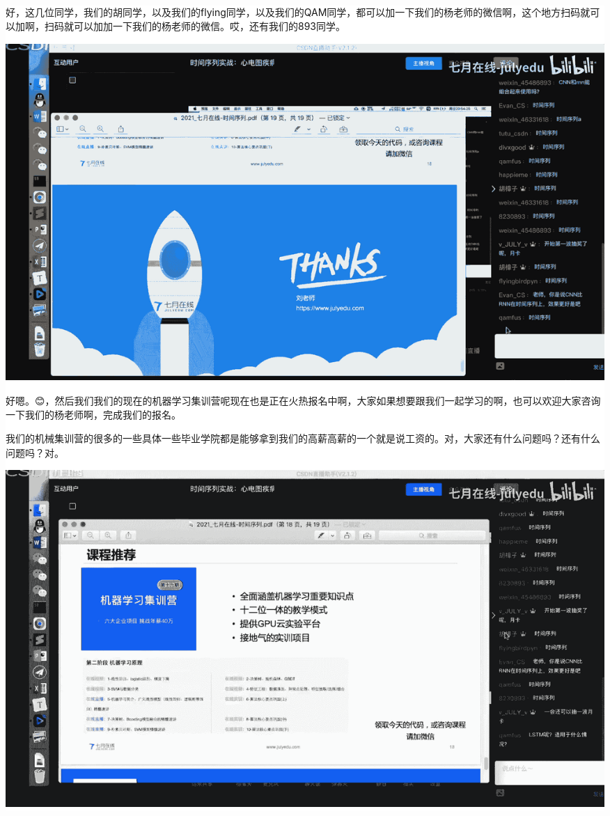 好，这几位同学，我们的胡同学，以及我们的flying同学，以及我们的QAM同学，都可以加一下我们的杨老师的微信啊，这个地方扫码就可以加啊，扫码就可以加加一下我们的杨老师的微信。哎，还有我们的893同学。



![](img/1cebb71d97b4a547eba57fece2a7f602_94.png)

好嗯。😊，然后我们我们的现在的机器学习集训营呢现在也是正在火热报名中啊，大家如果想要跟我们一起学习的啊，也可以欢迎大家咨询一下我们的杨老师啊，完成我们的报名。

我们的机械集训营的很多的一些具体一些毕业学院都是能够拿到我们的高薪高薪的一个就是说工资的。对，大家还有什么问题吗？还有什么问题吗？对。



![](img/1cebb71d97b4a547eba57fece2a7f602_96.png)
